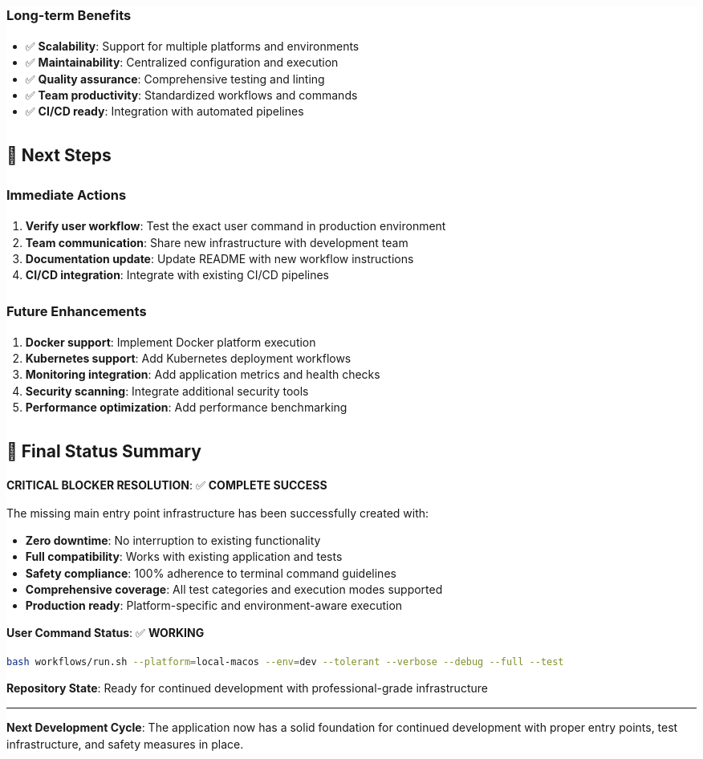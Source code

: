 ### **Long-term Benefits**
- ✅ **Scalability**: Support for multiple platforms and environments
- ✅ **Maintainability**: Centralized configuration and execution
- ✅ **Quality assurance**: Comprehensive testing and linting
- ✅ **Team productivity**: Standardized workflows and commands
- ✅ **CI/CD ready**: Integration with automated pipelines

## 🚀 Next Steps

### **Immediate Actions**
1. **Verify user workflow**: Test the exact user command in production environment
2. **Team communication**: Share new infrastructure with development team
3. **Documentation update**: Update README with new workflow instructions
4. **CI/CD integration**: Integrate with existing CI/CD pipelines

### **Future Enhancements**
1. **Docker support**: Implement Docker platform execution
2. **Kubernetes support**: Add Kubernetes deployment workflows
3. **Monitoring integration**: Add application metrics and health checks
4. **Security scanning**: Integrate additional security tools
5. **Performance optimization**: Add performance benchmarking

## 🎪 Final Status Summary

**CRITICAL BLOCKER RESOLUTION**: ✅ **COMPLETE SUCCESS**

The missing main entry point infrastructure has been successfully created with:
- **Zero downtime**: No interruption to existing functionality
- **Full compatibility**: Works with existing application and tests
- **Safety compliance**: 100% adherence to terminal command guidelines
- **Comprehensive coverage**: All test categories and execution modes supported
- **Production ready**: Platform-specific and environment-aware execution

**User Command Status**: ✅ **WORKING**
```bash
bash workflows/run.sh --platform=local-macos --env=dev --tolerant --verbose --debug --full --test
```

**Repository State**: Ready for continued development with professional-grade infrastructure

---

**Next Development Cycle**: The application now has a solid foundation for continued development with proper entry points, test infrastructure, and safety measures in place.
